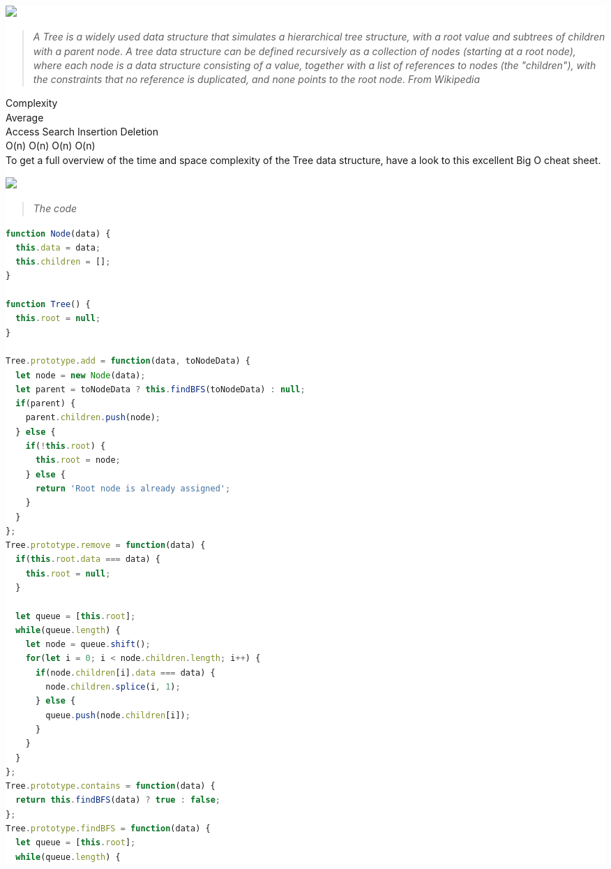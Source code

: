![](https://cdn-images-1.medium.com/max/2000/0*yUiQ-NaPKeLQnN7n)

> *A Tree is a widely used data structure that simulates a hierarchical tree structure, with a root value and subtrees of children with a parent node. A tree data structure can be defined recursively as a collection of nodes (starting at a root node), where each node is a data structure consisting of a value, together with a list of references to nodes (the "children"), with the constraints that no reference is duplicated, and none points to the root node. From Wikipedia*

Complexity\
Average\
Access Search Insertion Deletion\
O(n) O(n) O(n) O(n)\
To get a full overview of the time and space complexity of the Tree data structure, have a look to this excellent Big O cheat sheet.

![](https://cdn-images-1.medium.com/max/2000/1*DCdQiB6XqBJCrFRz12BwqA.png)

> *The code*

```js
function Node(data) {
  this.data = data;
  this.children = [];
}

function Tree() {
  this.root = null;
}

Tree.prototype.add = function(data, toNodeData) {
  let node = new Node(data);
  let parent = toNodeData ? this.findBFS(toNodeData) : null;
  if(parent) {
    parent.children.push(node);
  } else {
    if(!this.root) {
      this.root = node;
    } else {
      return 'Root node is already assigned';
    }
  }
};
Tree.prototype.remove = function(data) {
  if(this.root.data === data) {
    this.root = null;
  }

  let queue = [this.root];
  while(queue.length) {
    let node = queue.shift();
    for(let i = 0; i < node.children.length; i++) {
      if(node.children[i].data === data) {
        node.children.splice(i, 1);
      } else {
        queue.push(node.children[i]);
      }
    }
  }
};
Tree.prototype.contains = function(data) {
  return this.findBFS(data) ? true : false;
};
Tree.prototype.findBFS = function(data) {
  let queue = [this.root];
  while(queue.length) {
```